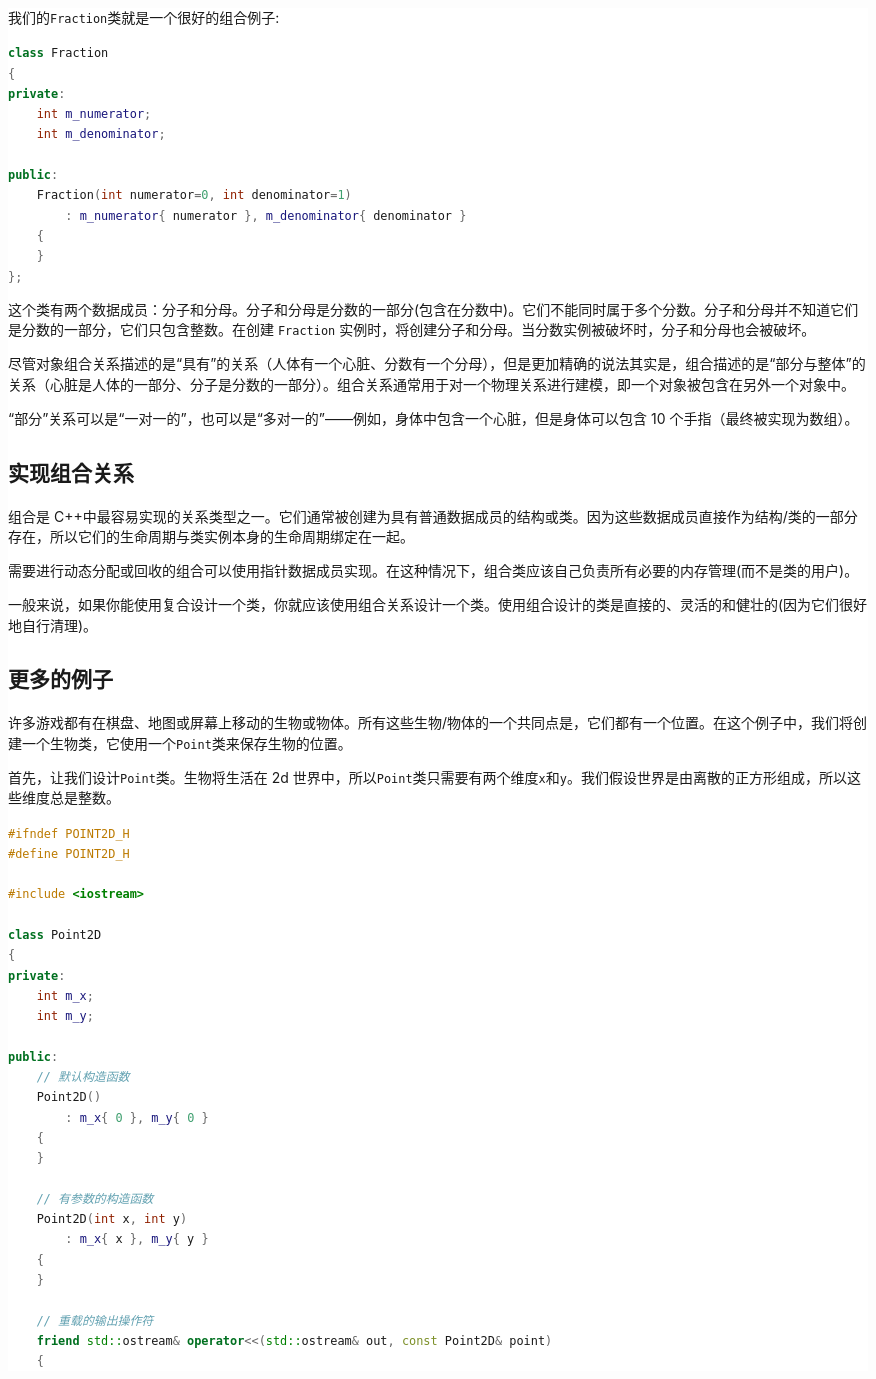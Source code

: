 我们的`Fraction`类就是一个很好的组合例子:

```cpp
class Fraction
{
private:
	int m_numerator;
	int m_denominator;

public:
	Fraction(int numerator=0, int denominator=1)
		: m_numerator{ numerator }, m_denominator{ denominator }
	{
	}
};
```

这个类有两个数据成员：分子和分母。分子和分母是分数的一部分(包含在分数中)。它们不能同时属于多个分数。分子和分母并不知道它们是分数的一部分，它们只包含整数。在创建 `Fraction` 实例时，将创建分子和分母。当分数实例被破坏时，分子和分母也会被破坏。

尽管对象组合关系描述的是“具有”的关系（人体有一个心脏、分数有一个分母），但是更加精确的说法其实是，组合描述的是“部分与整体”的关系（心脏是人体的一部分、分子是分数的一部分）。组合关系通常用于对一个物理关系进行建模，即一个对象被包含在另外一个对象中。

“部分”关系可以是“一对一的”，也可以是“多对一的”——例如，身体中包含一个心脏，但是身体可以包含 10 个手指（最终被实现为数组）。

## 实现组合关系

组合是 C++中最容易实现的关系类型之一。它们通常被创建为具有普通数据成员的结构或类。因为这些数据成员直接作为结构/类的一部分存在，所以它们的生命周期与类实例本身的生命周期绑定在一起。

需要进行动态分配或回收的组合可以使用指针数据成员实现。在这种情况下，组合类应该自己负责所有必要的内存管理(而不是类的用户)。

一般来说，如果你能使用复合设计一个类，你就应该使用组合关系设计一个类。使用组合设计的类是直接的、灵活的和健壮的(因为它们很好地自行清理)。

## 更多的例子

许多游戏都有在棋盘、地图或屏幕上移动的生物或物体。所有这些生物/物体的一个共同点是，它们都有一个位置。在这个例子中，我们将创建一个生物类，它使用一个`Point`类来保存生物的位置。

首先，让我们设计`Point`类。生物将生活在 2d 世界中，所以`Point`类只需要有两个维度`x`和`y`。我们假设世界是由离散的正方形组成，所以这些维度总是整数。

```cpp title="Point2D.h"
#ifndef POINT2D_H
#define POINT2D_H

#include <iostream>

class Point2D
{
private:
    int m_x;
    int m_y;

public:
    // 默认构造函数
    Point2D()
        : m_x{ 0 }, m_y{ 0 }
    {
    }

    // 有参数的构造函数
    Point2D(int x, int y)
        : m_x{ x }, m_y{ y }
    {
    }

    // 重载的输出操作符
    friend std::ostream& operator<<(std::ostream& out, const Point2D& point)
    {
```